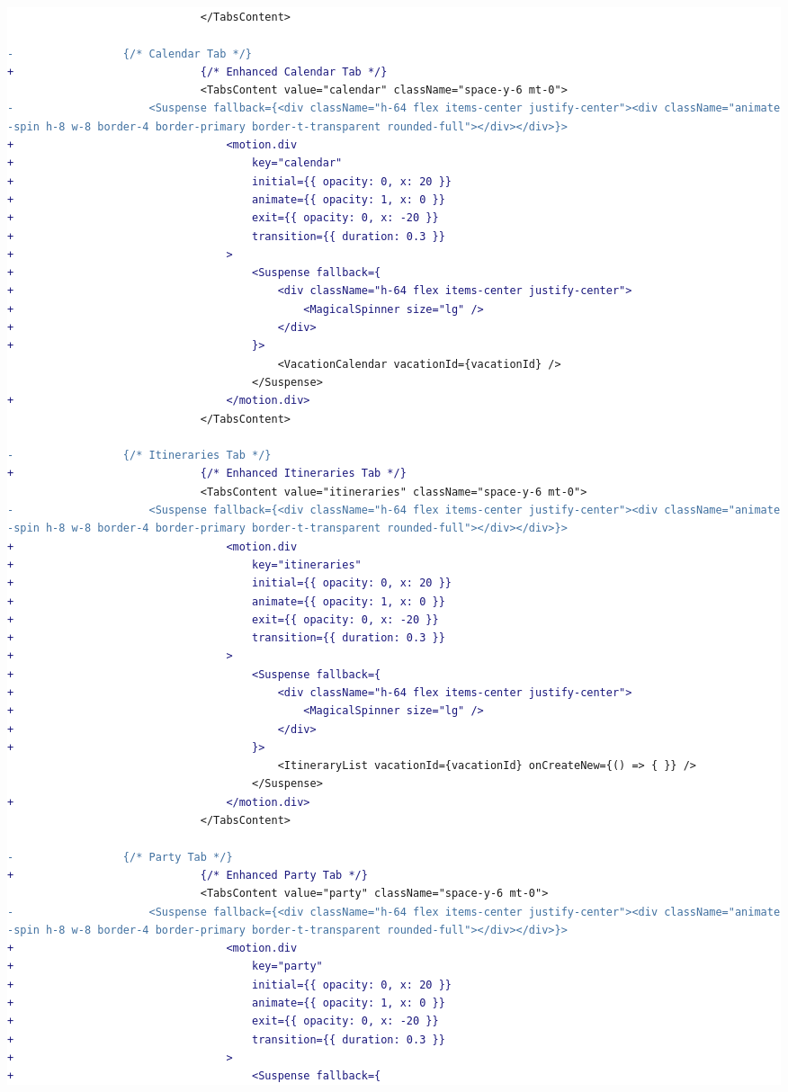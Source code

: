 ```diff
                              </TabsContent>
  
-                 {/* Calendar Tab */}
+                             {/* Enhanced Calendar Tab */}
                              <TabsContent value="calendar" className="space-y-6 mt-0">
-                     <Suspense fallback={<div className="h-64 flex items-center justify-center"><div className="animate-spin h-8 w-8 border-4 border-primary border-t-transparent rounded-full"></div></div>}>
+                                 <motion.div
+                                     key="calendar"
+                                     initial={{ opacity: 0, x: 20 }}
+                                     animate={{ opacity: 1, x: 0 }}
+                                     exit={{ opacity: 0, x: -20 }}
+                                     transition={{ duration: 0.3 }}
+                                 >
+                                     <Suspense fallback={
+                                         <div className="h-64 flex items-center justify-center">
+                                             <MagicalSpinner size="lg" />
+                                         </div>
+                                     }>
                                          <VacationCalendar vacationId={vacationId} />
                                      </Suspense>
+                                 </motion.div>
                              </TabsContent>
  
-                 {/* Itineraries Tab */}
+                             {/* Enhanced Itineraries Tab */}
                              <TabsContent value="itineraries" className="space-y-6 mt-0">
-                     <Suspense fallback={<div className="h-64 flex items-center justify-center"><div className="animate-spin h-8 w-8 border-4 border-primary border-t-transparent rounded-full"></div></div>}>
+                                 <motion.div
+                                     key="itineraries"
+                                     initial={{ opacity: 0, x: 20 }}
+                                     animate={{ opacity: 1, x: 0 }}
+                                     exit={{ opacity: 0, x: -20 }}
+                                     transition={{ duration: 0.3 }}
+                                 >
+                                     <Suspense fallback={
+                                         <div className="h-64 flex items-center justify-center">
+                                             <MagicalSpinner size="lg" />
+                                         </div>
+                                     }>
                                          <ItineraryList vacationId={vacationId} onCreateNew={() => { }} />
                                      </Suspense>
+                                 </motion.div>
                              </TabsContent>
  
-                 {/* Party Tab */}
+                             {/* Enhanced Party Tab */}
                              <TabsContent value="party" className="space-y-6 mt-0">
-                     <Suspense fallback={<div className="h-64 flex items-center justify-center"><div className="animate-spin h-8 w-8 border-4 border-primary border-t-transparent rounded-full"></div></div>}>
+                                 <motion.div
+                                     key="party"
+                                     initial={{ opacity: 0, x: 20 }}
+                                     animate={{ opacity: 1, x: 0 }}
+                                     exit={{ opacity: 0, x: -20 }}
+                                     transition={{ duration: 0.3 }}
+                                 >
+                                     <Suspense fallback={
```